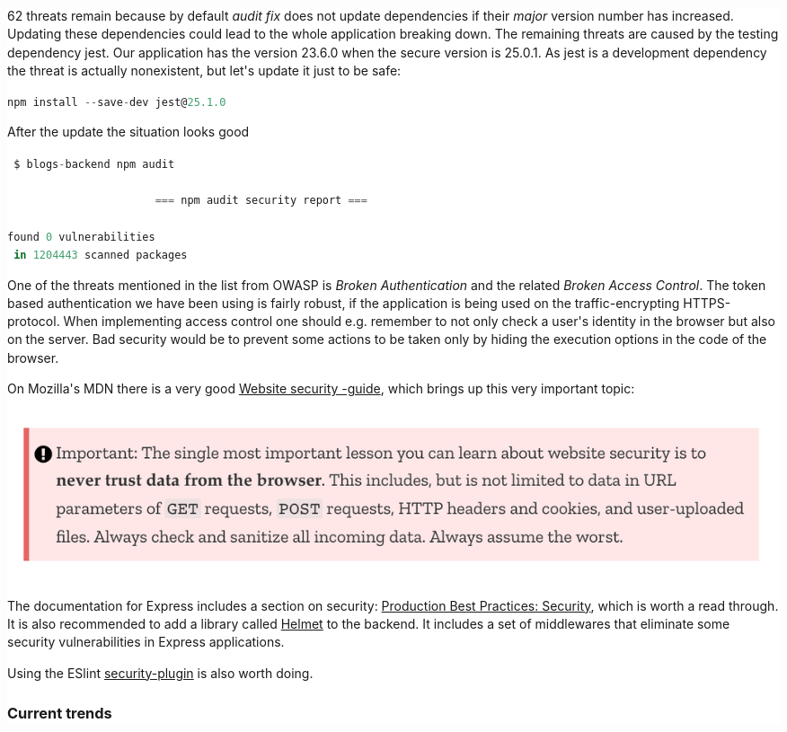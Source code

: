 
62 threats remain because by default _audit fix_  does not update dependencies if their <i>major</i> version number has increased. 
Updating these dependencies could lead to the whole application breaking down. The remaining threats are caused by the testing dependency jest. Our application has the version 23.6.0 when the secure version is 25.0.1. 
As jest is a development dependency the threat is actually nonexistent, but let's update it just to be safe:

```js
npm install --save-dev jest@25.1.0 
```


After the update the situation looks good

```js
 $ blogs-backend npm audit

                       === npm audit security report ===

found 0 vulnerabilities
 in 1204443 scanned packages
```                                                                    

One of the threats mentioned in the list from OWASP is <i>Broken Authentication</i> and the related <i>Broken Access Control</i>. The token based authentication we have been using is fairly robust, if the application is being used on the traffic-encrypting HTTPS-protocol. When implementing access control one should e.g. remember to not only check a user's identity in the browser but also on the server. Bad security would be to prevent some actions to be taken only by hiding the execution options in the code of the browser.

On Mozilla's MDN there is a very good [Website security -guide](https://developer.mozilla.org/en-US/docs/Learn/Server-side/First_steps/Website_security), which brings up this very important topic:

![](../../images/7/34.png)

The documentation for Express includes a section on security: [Production Best Practices: Security](https://expressjs.com/en/advanced/best-practice-security.html), which is worth a read through. It is also recommended to add a library called [Helmet](https://helmetjs.github.io/) to the backend. It includes a set of middlewares that eliminate some security vulnerabilities in Express applications.

Using the ESlint [security-plugin](https://github.com/nodesecurity/eslint-plugin-security) is also worth doing.

### Current trends
